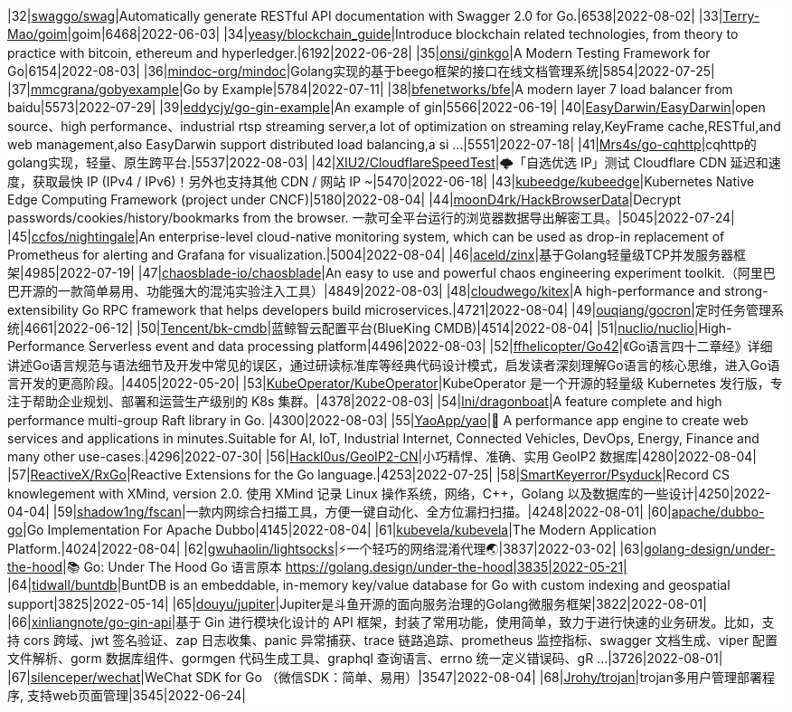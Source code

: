 |32|[swaggo/swag](https://github.com/swaggo/swag)|Automatically generate RESTful API documentation with Swagger 2.0 for Go.|6538|2022-08-02|
|33|[Terry-Mao/goim](https://github.com/Terry-Mao/goim)|goim|6468|2022-06-03|
|34|[yeasy/blockchain_guide](https://github.com/yeasy/blockchain_guide)|Introduce blockchain related technologies, from theory to practice with bitcoin, ethereum and hyperledger.|6192|2022-06-28|
|35|[onsi/ginkgo](https://github.com/onsi/ginkgo)|A Modern Testing Framework for Go|6154|2022-08-03|
|36|[mindoc-org/mindoc](https://github.com/mindoc-org/mindoc)|Golang实现的基于beego框架的接口在线文档管理系统|5854|2022-07-25|
|37|[mmcgrana/gobyexample](https://github.com/mmcgrana/gobyexample)|Go by Example|5784|2022-07-11|
|38|[bfenetworks/bfe](https://github.com/bfenetworks/bfe)|A modern layer 7 load balancer from baidu|5573|2022-07-29|
|39|[eddycjy/go-gin-example](https://github.com/eddycjy/go-gin-example)|An example of gin|5566|2022-06-19|
|40|[EasyDarwin/EasyDarwin](https://github.com/EasyDarwin/EasyDarwin)|open source、high performance、industrial rtsp streaming server,a lot of optimization on streaming relay,KeyFrame cache,RESTful,and web management,also EasyDarwin support distributed load balancing,a si ...|5551|2022-07-18|
|41|[Mrs4s/go-cqhttp](https://github.com/Mrs4s/go-cqhttp)|cqhttp的golang实现，轻量、原生跨平台.|5537|2022-08-03|
|42|[XIU2/CloudflareSpeedTest](https://github.com/XIU2/CloudflareSpeedTest)|🌩「自选优选 IP」测试 Cloudflare CDN 延迟和速度，获取最快 IP (IPv4 / IPv6)！另外也支持其他 CDN / 网站 IP ~|5470|2022-06-18|
|43|[kubeedge/kubeedge](https://github.com/kubeedge/kubeedge)|Kubernetes Native Edge Computing Framework (project under CNCF)|5180|2022-08-04|
|44|[moonD4rk/HackBrowserData](https://github.com/moonD4rk/HackBrowserData)|Decrypt passwords/cookies/history/bookmarks from the browser. 一款可全平台运行的浏览器数据导出解密工具。|5045|2022-07-24|
|45|[ccfos/nightingale](https://github.com/ccfos/nightingale)|An enterprise-level cloud-native monitoring system, which can be used as drop-in replacement of Prometheus for alerting and Grafana for visualization.|5004|2022-08-04|
|46|[aceld/zinx](https://github.com/aceld/zinx)|基于Golang轻量级TCP并发服务器框架|4985|2022-07-19|
|47|[chaosblade-io/chaosblade](https://github.com/chaosblade-io/chaosblade)|An easy to use and powerful chaos engineering experiment toolkit.（阿里巴巴开源的一款简单易用、功能强大的混沌实验注入工具）|4849|2022-08-03|
|48|[cloudwego/kitex](https://github.com/cloudwego/kitex)|A high-performance and strong-extensibility Go RPC framework that helps developers build microservices.|4721|2022-08-04|
|49|[ouqiang/gocron](https://github.com/ouqiang/gocron)|定时任务管理系统|4661|2022-06-12|
|50|[Tencent/bk-cmdb](https://github.com/Tencent/bk-cmdb)|蓝鲸智云配置平台(BlueKing CMDB)|4514|2022-08-04|
|51|[nuclio/nuclio](https://github.com/nuclio/nuclio)|High-Performance Serverless event and data processing platform|4496|2022-08-03|
|52|[ffhelicopter/Go42](https://github.com/ffhelicopter/Go42)|《Go语言四十二章经》详细讲述Go语言规范与语法细节及开发中常见的误区，通过研读标准库等经典代码设计模式，启发读者深刻理解Go语言的核心思维，进入Go语言开发的更高阶段。|4405|2022-05-20|
|53|[KubeOperator/KubeOperator](https://github.com/KubeOperator/KubeOperator)|KubeOperator 是一个开源的轻量级 Kubernetes 发行版，专注于帮助企业规划、部署和运营生产级别的 K8s 集群。|4378|2022-08-03|
|54|[lni/dragonboat](https://github.com/lni/dragonboat)|A feature complete and high performance multi-group Raft library in Go.  |4300|2022-08-03|
|55|[YaoApp/yao](https://github.com/YaoApp/yao)|:rocket: A performance app engine to create web services and applications in minutes.Suitable for AI, IoT, Industrial Internet, Connected Vehicles, DevOps, Energy, Finance and many other use-cases.|4296|2022-07-30|
|56|[Hackl0us/GeoIP2-CN](https://github.com/Hackl0us/GeoIP2-CN)|小巧精悍、准确、实用 GeoIP2 数据库|4280|2022-08-04|
|57|[ReactiveX/RxGo](https://github.com/ReactiveX/RxGo)|Reactive Extensions for the Go language.|4253|2022-07-25|
|58|[SmartKeyerror/Psyduck](https://github.com/SmartKeyerror/Psyduck)|Record CS knowlegement with XMind, version 2.0. 使用 XMind 记录 Linux 操作系统，网络，C++，Golang 以及数据库的一些设计|4250|2022-04-04|
|59|[shadow1ng/fscan](https://github.com/shadow1ng/fscan)|一款内网综合扫描工具，方便一键自动化、全方位漏扫扫描。|4248|2022-08-01|
|60|[apache/dubbo-go](https://github.com/apache/dubbo-go)|Go Implementation For Apache Dubbo|4145|2022-08-04|
|61|[kubevela/kubevela](https://github.com/kubevela/kubevela)|The Modern Application Platform.|4024|2022-08-04|
|62|[gwuhaolin/lightsocks](https://github.com/gwuhaolin/lightsocks)|⚡️一个轻巧的网络混淆代理🌏|3837|2022-03-02|
|63|[golang-design/under-the-hood](https://github.com/golang-design/under-the-hood)|📚 Go: Under The Hood   Go 语言原本   https://golang.design/under-the-hood|3835|2022-05-21|
|64|[tidwall/buntdb](https://github.com/tidwall/buntdb)|BuntDB is an embeddable, in-memory key/value database for Go with custom indexing and geospatial support|3825|2022-05-14|
|65|[douyu/jupiter](https://github.com/douyu/jupiter)|Jupiter是斗鱼开源的面向服务治理的Golang微服务框架|3822|2022-08-01|
|66|[xinliangnote/go-gin-api](https://github.com/xinliangnote/go-gin-api)|基于 Gin 进行模块化设计的 API 框架，封装了常用功能，使用简单，致力于进行快速的业务研发。比如，支持 cors 跨域、jwt 签名验证、zap 日志收集、panic 异常捕获、trace 链路追踪、prometheus 监控指标、swagger 文档生成、viper 配置文件解析、gorm 数据库组件、gormgen 代码生成工具、graphql 查询语言、errno 统一定义错误码、gR ...|3726|2022-08-01|
|67|[silenceper/wechat](https://github.com/silenceper/wechat)|WeChat SDK for Go （微信SDK：简单、易用）|3547|2022-08-04|
|68|[Jrohy/trojan](https://github.com/Jrohy/trojan)|trojan多用户管理部署程序, 支持web页面管理|3545|2022-06-24|